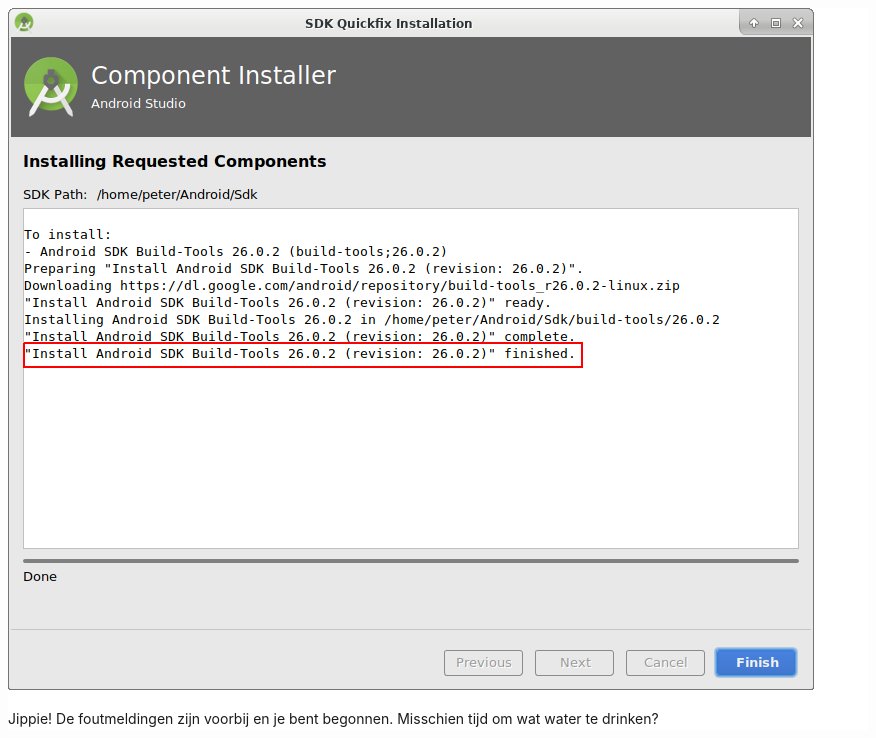 ![Screenshot 30](../images/Installation_Screenshot_30.png)

Jippie! De foutmeldingen zijn voorbij en je bent begonnen. Misschien tijd om wat water te drinken?
